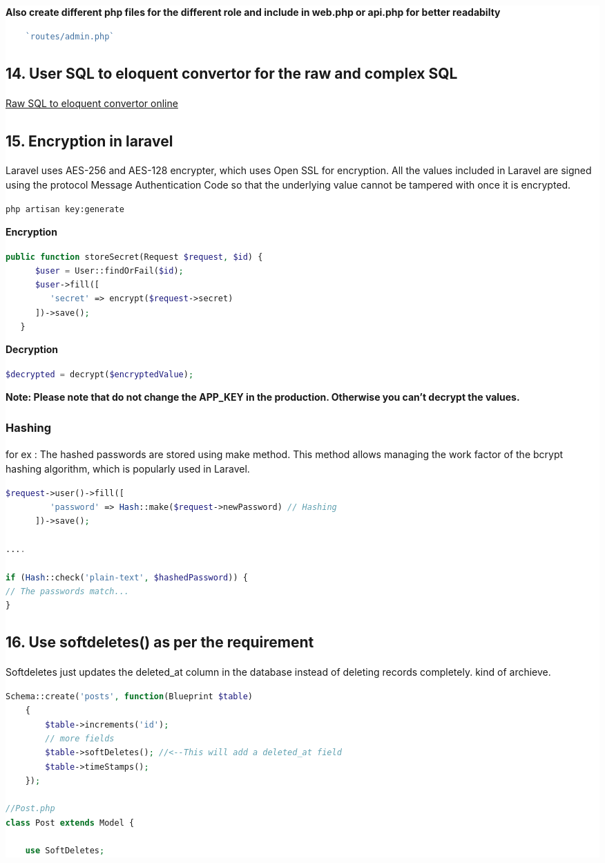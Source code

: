 **Also create different php files for the different role and include in web.php or api.php for better readabilty**
```php
    `routes/admin.php`
```
## 14. User SQL to eloquent convertor for the raw and complex SQL
[Raw SQL to eloquent convertor online](https://jjlabajo.github.io/SQLtoEloquent/ "Raw SQL to eloquent convertor online")

## 15. Encryption in laravel
Laravel uses AES-256 and AES-128 encrypter, which uses Open SSL for encryption. All the values included in Laravel are signed using the protocol Message Authentication Code so that the underlying value cannot be tampered with once it is encrypted.

`php artisan key:generate`

**Encryption**
```php
public function storeSecret(Request $request, $id) {
      $user = User::findOrFail($id);
      $user->fill([
         'secret' => encrypt($request->secret)
      ])->save();
   }
```
**Decryption**
```php
$decrypted = decrypt($encryptedValue);
```
**Note: Please note that do not change the APP_KEY in the production. Otherwise you can’t decrypt the values.**

### Hashing
for ex : The hashed passwords are stored using make method. This method allows managing the work factor of the bcrypt hashing algorithm, which is popularly used in Laravel.
```php
$request->user()->fill([
         'password' => Hash::make($request->newPassword) // Hashing
      ])->save();

....

if (Hash::check('plain-text', $hashedPassword)) {
// The passwords match...
}
```
## 16. Use softdeletes() as per the requirement
Softdeletes just updates the deleted_at column in the database instead of deleting records completely. kind of archieve.
```php
Schema::create('posts', function(Blueprint $table)
    {
        $table->increments('id');
        // more fields
        $table->softDeletes(); //<--This will add a deleted_at field
        $table->timeStamps();
    });

//Post.php
class Post extends Model {

    use SoftDeletes;
```